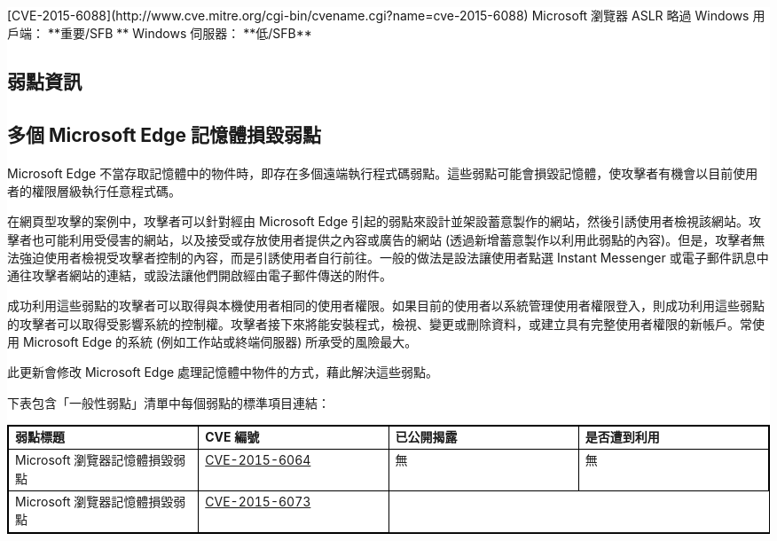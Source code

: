 </td>
</tr>
<tr>
<td style="border:1px solid black;">
[CVE-2015-6088](http://www.cve.mitre.org/cgi-bin/cvename.cgi?name=cve-2015-6088)

</td>
<td style="border:1px solid black;">
Microsoft 瀏覽器 ASLR 略過

</td>
<td style="border:1px solid black;">
Windows 用戶端：  
**重要/SFB  
**  
Windows 伺服器：  
**低/SFB**

</td>
</tr>
</table>
 

弱點資訊
--------

<span id="sectionToggle3"></span>
多個 Microsoft Edge 記憶體損毀弱點
----------------------------------

Microsoft Edge 不當存取記憶體中的物件時，即存在多個遠端執行程式碼弱點。這些弱點可能會損毀記憶體，使攻擊者有機會以目前使用者的權限層級執行任意程式碼。

在網頁型攻擊的案例中，攻擊者可以針對經由 Microsoft Edge 引起的弱點來設計並架設蓄意製作的網站，然後引誘使用者檢視該網站。攻擊者也可能利用受侵害的網站，以及接受或存放使用者提供之內容或廣告的網站 (透過新增蓄意製作以利用此弱點的內容)。但是，攻擊者無法強迫使用者檢視受攻擊者控制的內容，而是引誘使用者自行前往。一般的做法是設法讓使用者點選 Instant Messenger 或電子郵件訊息中通往攻擊者網站的連結，或設法讓他們開啟經由電子郵件傳送的附件。

成功利用這些弱點的攻擊者可以取得與本機使用者相同的使用者權限。如果目前的使用者以系統管理使用者權限登入，則成功利用這些弱點的攻擊者可以取得受影響系統的控制權。攻擊者接下來將能安裝程式，檢視、變更或刪除資料，或建立具有完整使用者權限的新帳戶。常使用 Microsoft Edge 的系統 (例如工作站或終端伺服器) 所承受的風險最大。

此更新會修改 Microsoft Edge 處理記憶體中物件的方式，藉此解決這些弱點。

下表包含「一般性弱點」清單中每個弱點的標準項目連結：

 
<table style="border:1px solid black;">
<colgroup>
<col width="25%" />
<col width="25%" />
<col width="25%" />
<col width="25%" />
</colgroup>
<tbody>
<tr class="odd">
<td style="border:1px solid black;"><strong>弱點標題</strong></td>
<td style="border:1px solid black;"><strong>CVE 編號</strong></td>
<td style="border:1px solid black;"><strong>已公開揭露</strong></td>
<td style="border:1px solid black;"><strong>是否遭到利用</strong></td>
</tr>
<tr class="even">
<td style="border:1px solid black;">Microsoft 瀏覽器記憶體損毀弱點</td>
<td style="border:1px solid black;"><a href="http://www.cve.mitre.org/cgi-bin/cvename.cgi?name=cve-2015-6064">CVE-2015-6064</a></td>
<td style="border:1px solid black;">無</td>
<td style="border:1px solid black;">無</td>
</tr>
<tr class="odd">
<td style="border:1px solid black;">Microsoft 瀏覽器記憶體損毀弱點</td>
<td style="border:1px solid black;"><a href="http://www.cve.mitre.org/cgi-bin/cvename.cgi?name=cve-2015-6073">CVE-2015-6073</a></td>